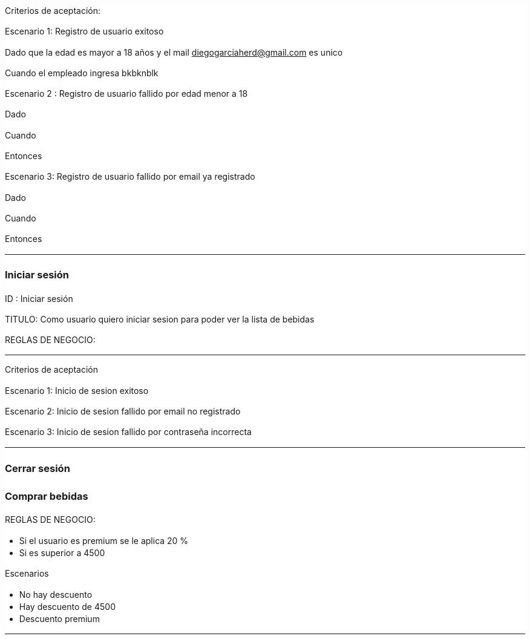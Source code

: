 Criterios de aceptación: 

Escenario 1: Registro de usuario exitoso

Dado que la edad es mayor a 18 años y el mail [diegogarciaherd@gmail.com](mailto:diegogarciaherd@gmail.com) es unico 

Cuando el empleado ingresa bkbknblk

Escenario 2 : Registro de usuario fallido por edad menor a 18

Dado 

Cuando 

Entonces

Escenario 3: Registro de usuario fallido por email ya registrado

Dado 

Cuando

Entonces

---

### Iniciar sesión

ID : Iniciar sesión

TITULO: Como usuario quiero iniciar sesion para poder ver la lista de bebidas

REGLAS DE NEGOCIO:

---

Criterios de aceptación

Escenario 1: Inicio de sesion exitoso

Escenario 2: Inicio de sesion fallido por email no registrado

Escenario 3: Inicio de sesion fallido por contraseña incorrecta

---

### Cerrar sesión

### Comprar bebidas

REGLAS DE NEGOCIO:

- Si el usuario es premium se le aplica 20 %
- Si es superior a 4500

Escenarios

- No hay descuento
- Hay descuento de 4500
- Descuento premium

---